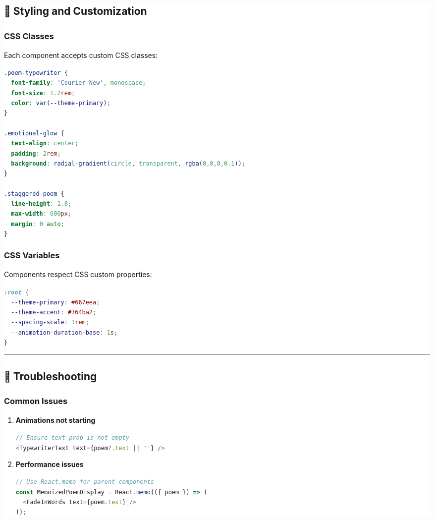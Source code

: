 
## 🎨 Styling and Customization

### CSS Classes
Each component accepts custom CSS classes:

```css
.poem-typewriter {
  font-family: 'Courier New', monospace;
  font-size: 1.2rem;
  color: var(--theme-primary);
}

.emotional-glow {
  text-align: center;
  padding: 2rem;
  background: radial-gradient(circle, transparent, rgba(0,0,0,0.1));
}

.staggered-poem {
  line-height: 1.8;
  max-width: 600px;
  margin: 0 auto;
}
```

### CSS Variables
Components respect CSS custom properties:

```css
:root {
  --theme-primary: #667eea;
  --theme-accent: #764ba2;
  --spacing-scale: 1rem;
  --animation-duration-base: 1s;
}
```

---

## 🐛 Troubleshooting

### Common Issues

1. **Animations not starting**
   ```typescript
   // Ensure text prop is not empty
   <TypewriterText text={poem?.text || ''} />
   ```

2. **Performance issues**
   ```typescript
   // Use React.memo for parent components
   const MemoizedPoemDisplay = React.memo(({ poem }) => (
     <FadeInWords text={poem.text} />
   ));
   ```

